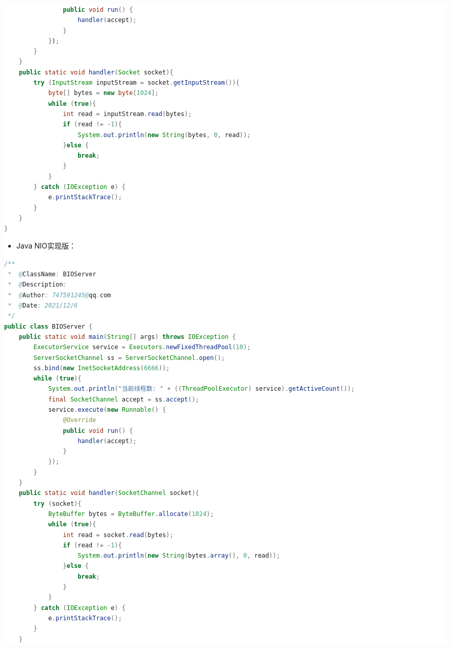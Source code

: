 ```java
                public void run() {
                    handler(accept);
                }
            });
        }
    }
    public static void handler(Socket socket){
        try (InputStream inputStream = socket.getInputStream()){
            byte[] bytes = new byte[1024];
            while (true){
                int read = inputStream.read(bytes);
                if (read != -1){
                    System.out.println(new String(bytes, 0, read));
                }else {
                    break;
                }
            }
        } catch (IOException e) {
            e.printStackTrace();
        }
    }
}
```

- Java NIO实现版：

```java
/**
 *  @ClassName: BIOServer
 *  @Description:
 *  @Author: 747591245@qq.com
 *  @Date: 2021/12/6
 */
public class BIOServer {
    public static void main(String[] args) throws IOException {
        ExecutorService service = Executors.newFixedThreadPool(10);
        ServerSocketChannel ss = ServerSocketChannel.open();
        ss.bind(new InetSocketAddress(6666));
        while (true){
            System.out.println("当前线程数: " + ((ThreadPoolExecutor) service).getActiveCount());
            final SocketChannel accept = ss.accept();
            service.execute(new Runnable() {
                @Override
                public void run() {
                    handler(accept);
                }
            });
        }
    }
    public static void handler(SocketChannel socket){
        try (socket){
            ByteBuffer bytes = ByteBuffer.allocate(1024);
            while (true){
                int read = socket.read(bytes);
                if (read != -1){
                    System.out.println(new String(bytes.array(), 0, read));
                }else {
                    break;
                }
            }
        } catch (IOException e) {
            e.printStackTrace();
        }
    }
```